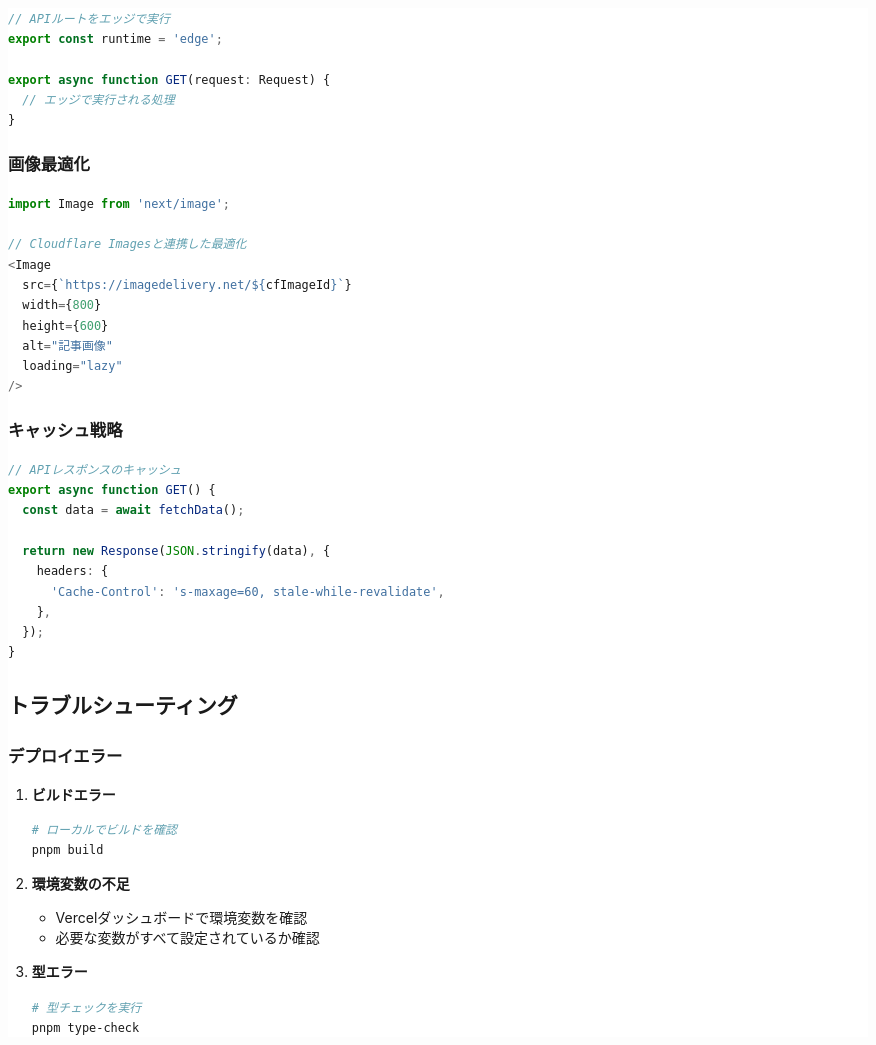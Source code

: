 ```typescript
// APIルートをエッジで実行
export const runtime = 'edge';

export async function GET(request: Request) {
  // エッジで実行される処理
}
```

### 画像最適化

```typescript
import Image from 'next/image';

// Cloudflare Imagesと連携した最適化
<Image
  src={`https://imagedelivery.net/${cfImageId}`}
  width={800}
  height={600}
  alt="記事画像"
  loading="lazy"
/>
```

### キャッシュ戦略

```typescript
// APIレスポンスのキャッシュ
export async function GET() {
  const data = await fetchData();
  
  return new Response(JSON.stringify(data), {
    headers: {
      'Cache-Control': 's-maxage=60, stale-while-revalidate',
    },
  });
}
```

## トラブルシューティング

### デプロイエラー

1. **ビルドエラー**
   ```bash
   # ローカルでビルドを確認
   pnpm build
   ```

2. **環境変数の不足**
   - Vercelダッシュボードで環境変数を確認
   - 必要な変数がすべて設定されているか確認

3. **型エラー**
   ```bash
   # 型チェックを実行
   pnpm type-check
   ```
